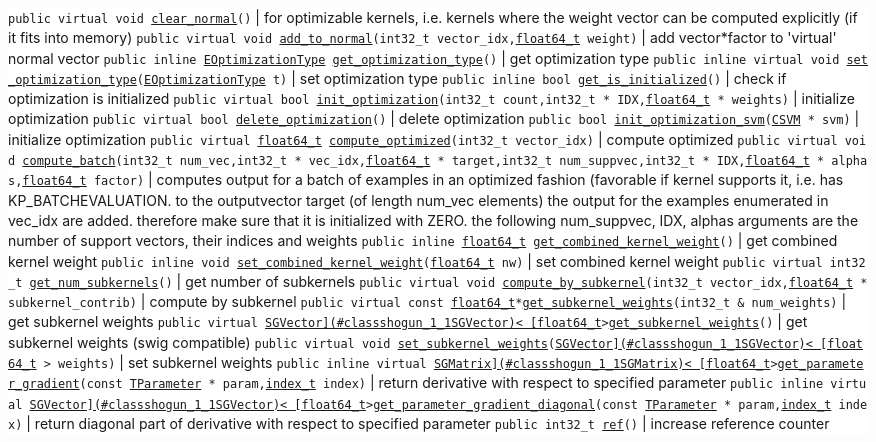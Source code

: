 `public virtual void `[`clear_normal`](#classshogun_1_1CKernel_1ac86fdff79b1cdfa071d4e56edfae178c)`()` | for optimizable kernels, i.e. kernels where the weight vector can be computed explicitly (if it fits into memory)
`public virtual void `[`add_to_normal`](#classshogun_1_1CKernel_1a881dcf9c3c9bb8940eb5b625e8e18860)`(int32_t vector_idx,`[`float64_t`](#common_8h_1ac55f3ae81b5bc9053760baacf57e47f4)` weight)` | add vector*factor to 'virtual' normal vector
`public inline `[`EOptimizationType`](#namespaceshogun_1a0864e2ed51fdcd3fe0fac7f7d0429cbc)` `[`get_optimization_type`](#classshogun_1_1CKernel_1a231c6ef0246fd030129378ce4aa2ff23)`()` | get optimization type
`public inline virtual void `[`set_optimization_type`](#classshogun_1_1CKernel_1a0115f60f8d9d977dec2a2fd72fd50c7b)`(`[`EOptimizationType`](#namespaceshogun_1a0864e2ed51fdcd3fe0fac7f7d0429cbc)` t)` | set optimization type
`public inline bool `[`get_is_initialized`](#classshogun_1_1CKernel_1ac7083cb2099c1de0a702f53665c7e256)`()` | check if optimization is initialized
`public virtual bool `[`init_optimization`](#classshogun_1_1CKernel_1a8b5139637c80888fb957da9e78262930)`(int32_t count,int32_t * IDX,`[`float64_t`](#common_8h_1ac55f3ae81b5bc9053760baacf57e47f4)` * weights)` | initialize optimization
`public virtual bool `[`delete_optimization`](#classshogun_1_1CKernel_1adbfd9c323b8f18e99a724e9d31de082c)`()` | delete optimization
`public bool `[`init_optimization_svm`](#classshogun_1_1CKernel_1a033a692905152791779c2db666a508b2)`(`[`CSVM`](#classshogun_1_1CSVM)` * svm)` | initialize optimization
`public virtual `[`float64_t`](#common_8h_1ac55f3ae81b5bc9053760baacf57e47f4)` `[`compute_optimized`](#classshogun_1_1CKernel_1af6e91433913335a43a418c32e5add461)`(int32_t vector_idx)` | compute optimized
`public virtual void `[`compute_batch`](#classshogun_1_1CKernel_1abbbe72b9a886d60eade98489d6ffa273)`(int32_t num_vec,int32_t * vec_idx,`[`float64_t`](#common_8h_1ac55f3ae81b5bc9053760baacf57e47f4)` * target,int32_t num_suppvec,int32_t * IDX,`[`float64_t`](#common_8h_1ac55f3ae81b5bc9053760baacf57e47f4)` * alphas,`[`float64_t`](#common_8h_1ac55f3ae81b5bc9053760baacf57e47f4)` factor)` | computes output for a batch of examples in an optimized fashion (favorable if kernel supports it, i.e. has KP_BATCHEVALUATION. to the outputvector target (of length num_vec elements) the output for the examples enumerated in vec_idx are added. therefore make sure that it is initialized with ZERO. the following num_suppvec, IDX, alphas arguments are the number of support vectors, their indices and weights
`public inline `[`float64_t`](#common_8h_1ac55f3ae81b5bc9053760baacf57e47f4)` `[`get_combined_kernel_weight`](#classshogun_1_1CKernel_1aca8b2ae0268d160ab41531ed8bfea849)`()` | get combined kernel weight
`public inline void `[`set_combined_kernel_weight`](#classshogun_1_1CKernel_1a7abf31f4bf05f91f3fe724dc20f4dba5)`(`[`float64_t`](#common_8h_1ac55f3ae81b5bc9053760baacf57e47f4)` nw)` | set combined kernel weight
`public virtual int32_t `[`get_num_subkernels`](#classshogun_1_1CKernel_1a462e89b5ef214f1460057fe65c91993b)`()` | get number of subkernels
`public virtual void `[`compute_by_subkernel`](#classshogun_1_1CKernel_1a6238f812ab53a3ae36e176a303fb205a)`(int32_t vector_idx,`[`float64_t`](#common_8h_1ac55f3ae81b5bc9053760baacf57e47f4)` * subkernel_contrib)` | compute by subkernel
`public virtual const `[`float64_t`](#common_8h_1ac55f3ae81b5bc9053760baacf57e47f4)` * `[`get_subkernel_weights`](#classshogun_1_1CKernel_1a55ee24f23e9819656501c3bffefe1063)`(int32_t & num_weights)` | get subkernel weights
`public virtual `[`SGVector](#classshogun_1_1SGVector)< [float64_t`](#common_8h_1ac55f3ae81b5bc9053760baacf57e47f4)` > `[`get_subkernel_weights`](#classshogun_1_1CKernel_1adb9aa3ff6a6ad8fd0bd84ffa7db2e459)`()` | get subkernel weights (swig compatible)
`public virtual void `[`set_subkernel_weights`](#classshogun_1_1CKernel_1a65ebc4353804603d7b630e54050d90ed)`(`[`SGVector](#classshogun_1_1SGVector)< [float64_t`](#common_8h_1ac55f3ae81b5bc9053760baacf57e47f4)` > weights)` | set subkernel weights
`public inline virtual `[`SGMatrix](#classshogun_1_1SGMatrix)< [float64_t`](#common_8h_1ac55f3ae81b5bc9053760baacf57e47f4)` > `[`get_parameter_gradient`](#classshogun_1_1CKernel_1ac1d79ae65ddb803f672223f8c61cffde)`(const `[`TParameter`](#structshogun_1_1TParameter)` * param,`[`index_t`](#common_8h_1a6da8132ec1234c0d616142e3a246f858)` index)` | return derivative with respect to specified parameter
`public inline virtual `[`SGVector](#classshogun_1_1SGVector)< [float64_t`](#common_8h_1ac55f3ae81b5bc9053760baacf57e47f4)` > `[`get_parameter_gradient_diagonal`](#classshogun_1_1CKernel_1a2f0b7215dd7ef0628d43d67ef360369a)`(const `[`TParameter`](#structshogun_1_1TParameter)` * param,`[`index_t`](#common_8h_1a6da8132ec1234c0d616142e3a246f858)` index)` | return diagonal part of derivative with respect to specified parameter
`public int32_t `[`ref`](#classshogun_1_1CSGObject_1ab8c24b912ee57d3f2c81ecccd083582a)`()` | increase reference counter
